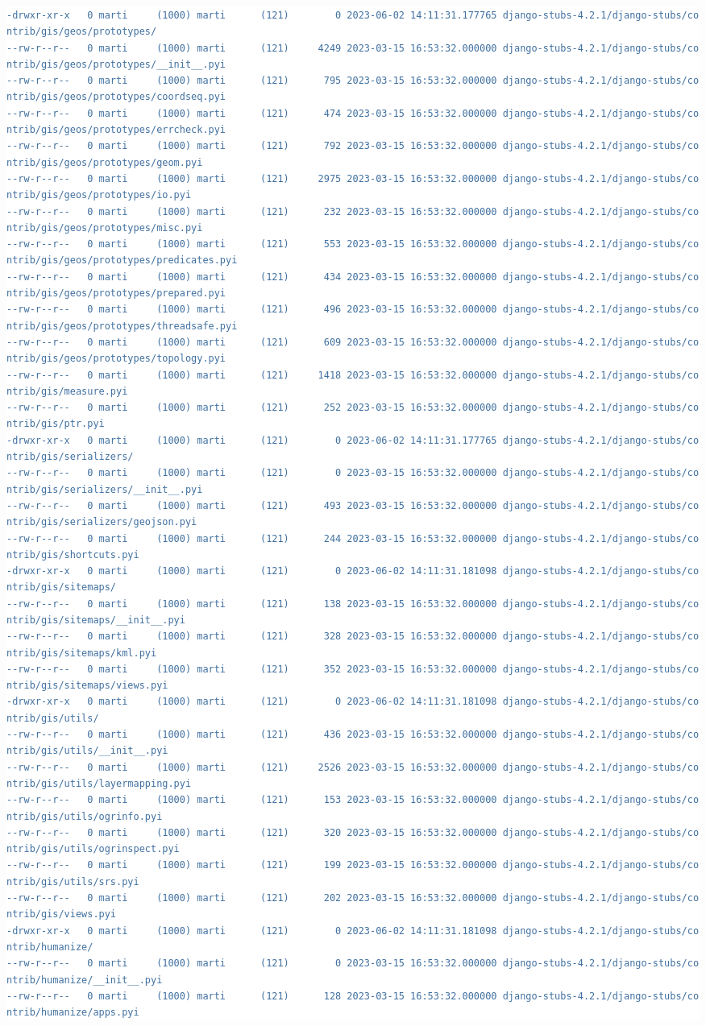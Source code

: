 ```diff
-drwxr-xr-x   0 marti     (1000) marti      (121)        0 2023-06-02 14:11:31.177765 django-stubs-4.2.1/django-stubs/contrib/gis/geos/prototypes/
--rw-r--r--   0 marti     (1000) marti      (121)     4249 2023-03-15 16:53:32.000000 django-stubs-4.2.1/django-stubs/contrib/gis/geos/prototypes/__init__.pyi
--rw-r--r--   0 marti     (1000) marti      (121)      795 2023-03-15 16:53:32.000000 django-stubs-4.2.1/django-stubs/contrib/gis/geos/prototypes/coordseq.pyi
--rw-r--r--   0 marti     (1000) marti      (121)      474 2023-03-15 16:53:32.000000 django-stubs-4.2.1/django-stubs/contrib/gis/geos/prototypes/errcheck.pyi
--rw-r--r--   0 marti     (1000) marti      (121)      792 2023-03-15 16:53:32.000000 django-stubs-4.2.1/django-stubs/contrib/gis/geos/prototypes/geom.pyi
--rw-r--r--   0 marti     (1000) marti      (121)     2975 2023-03-15 16:53:32.000000 django-stubs-4.2.1/django-stubs/contrib/gis/geos/prototypes/io.pyi
--rw-r--r--   0 marti     (1000) marti      (121)      232 2023-03-15 16:53:32.000000 django-stubs-4.2.1/django-stubs/contrib/gis/geos/prototypes/misc.pyi
--rw-r--r--   0 marti     (1000) marti      (121)      553 2023-03-15 16:53:32.000000 django-stubs-4.2.1/django-stubs/contrib/gis/geos/prototypes/predicates.pyi
--rw-r--r--   0 marti     (1000) marti      (121)      434 2023-03-15 16:53:32.000000 django-stubs-4.2.1/django-stubs/contrib/gis/geos/prototypes/prepared.pyi
--rw-r--r--   0 marti     (1000) marti      (121)      496 2023-03-15 16:53:32.000000 django-stubs-4.2.1/django-stubs/contrib/gis/geos/prototypes/threadsafe.pyi
--rw-r--r--   0 marti     (1000) marti      (121)      609 2023-03-15 16:53:32.000000 django-stubs-4.2.1/django-stubs/contrib/gis/geos/prototypes/topology.pyi
--rw-r--r--   0 marti     (1000) marti      (121)     1418 2023-03-15 16:53:32.000000 django-stubs-4.2.1/django-stubs/contrib/gis/measure.pyi
--rw-r--r--   0 marti     (1000) marti      (121)      252 2023-03-15 16:53:32.000000 django-stubs-4.2.1/django-stubs/contrib/gis/ptr.pyi
-drwxr-xr-x   0 marti     (1000) marti      (121)        0 2023-06-02 14:11:31.177765 django-stubs-4.2.1/django-stubs/contrib/gis/serializers/
--rw-r--r--   0 marti     (1000) marti      (121)        0 2023-03-15 16:53:32.000000 django-stubs-4.2.1/django-stubs/contrib/gis/serializers/__init__.pyi
--rw-r--r--   0 marti     (1000) marti      (121)      493 2023-03-15 16:53:32.000000 django-stubs-4.2.1/django-stubs/contrib/gis/serializers/geojson.pyi
--rw-r--r--   0 marti     (1000) marti      (121)      244 2023-03-15 16:53:32.000000 django-stubs-4.2.1/django-stubs/contrib/gis/shortcuts.pyi
-drwxr-xr-x   0 marti     (1000) marti      (121)        0 2023-06-02 14:11:31.181098 django-stubs-4.2.1/django-stubs/contrib/gis/sitemaps/
--rw-r--r--   0 marti     (1000) marti      (121)      138 2023-03-15 16:53:32.000000 django-stubs-4.2.1/django-stubs/contrib/gis/sitemaps/__init__.pyi
--rw-r--r--   0 marti     (1000) marti      (121)      328 2023-03-15 16:53:32.000000 django-stubs-4.2.1/django-stubs/contrib/gis/sitemaps/kml.pyi
--rw-r--r--   0 marti     (1000) marti      (121)      352 2023-03-15 16:53:32.000000 django-stubs-4.2.1/django-stubs/contrib/gis/sitemaps/views.pyi
-drwxr-xr-x   0 marti     (1000) marti      (121)        0 2023-06-02 14:11:31.181098 django-stubs-4.2.1/django-stubs/contrib/gis/utils/
--rw-r--r--   0 marti     (1000) marti      (121)      436 2023-03-15 16:53:32.000000 django-stubs-4.2.1/django-stubs/contrib/gis/utils/__init__.pyi
--rw-r--r--   0 marti     (1000) marti      (121)     2526 2023-03-15 16:53:32.000000 django-stubs-4.2.1/django-stubs/contrib/gis/utils/layermapping.pyi
--rw-r--r--   0 marti     (1000) marti      (121)      153 2023-03-15 16:53:32.000000 django-stubs-4.2.1/django-stubs/contrib/gis/utils/ogrinfo.pyi
--rw-r--r--   0 marti     (1000) marti      (121)      320 2023-03-15 16:53:32.000000 django-stubs-4.2.1/django-stubs/contrib/gis/utils/ogrinspect.pyi
--rw-r--r--   0 marti     (1000) marti      (121)      199 2023-03-15 16:53:32.000000 django-stubs-4.2.1/django-stubs/contrib/gis/utils/srs.pyi
--rw-r--r--   0 marti     (1000) marti      (121)      202 2023-03-15 16:53:32.000000 django-stubs-4.2.1/django-stubs/contrib/gis/views.pyi
-drwxr-xr-x   0 marti     (1000) marti      (121)        0 2023-06-02 14:11:31.181098 django-stubs-4.2.1/django-stubs/contrib/humanize/
--rw-r--r--   0 marti     (1000) marti      (121)        0 2023-03-15 16:53:32.000000 django-stubs-4.2.1/django-stubs/contrib/humanize/__init__.pyi
--rw-r--r--   0 marti     (1000) marti      (121)      128 2023-03-15 16:53:32.000000 django-stubs-4.2.1/django-stubs/contrib/humanize/apps.pyi
```
